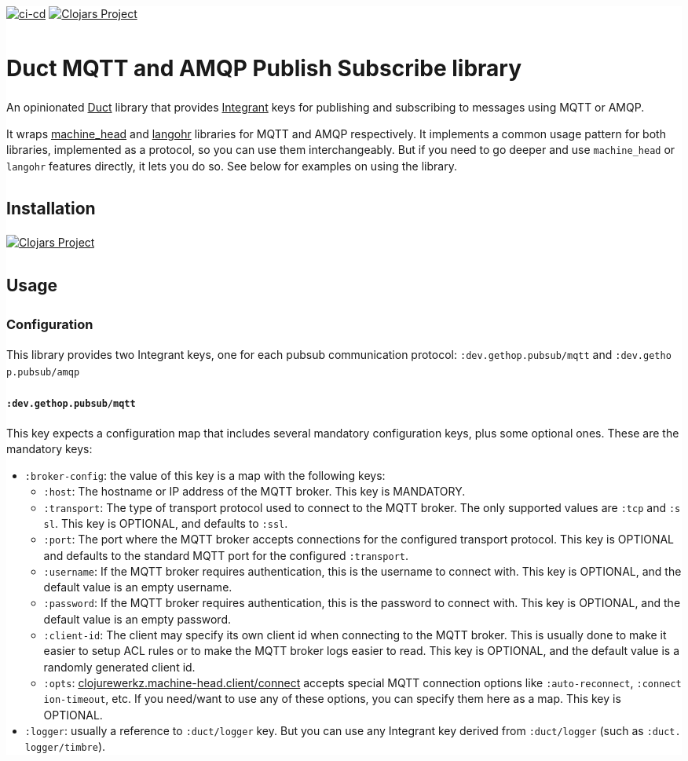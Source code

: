 [![ci-cd](https://github.com/gethop-dev/pubsub/actions/workflows/ci-cd.yml/badge.svg)](https://github.com/gethop-dev/pubsub/actions/workflows/ci-cd.yml)
[![Clojars Project](https://img.shields.io/clojars/v/dev.gethop/pubsub.svg)](https://clojars.org/dev.gethop/pubsub)

# Duct MQTT and AMQP Publish Subscribe library

An opinionated [Duct](https://github.com/duct-framework/duct) library that provides [Integrant](https://github.com/weavejester/integrant) keys for publishing and subscribing to messages using MQTT or AMQP.

It wraps [machine_head](https://github.com/clojurewerkz/machine_head) and [langohr](https://github.com/michaelklishin/langohr) libraries for MQTT and AMQP respectively. It implements a common usage pattern for both libraries, implemented as a protocol, so you can use them interchangeably. But if you need to go deeper and use `machine_head` or `langohr` features directly, it lets you do so. See below for examples on using the library.

## Installation

[![Clojars Project](https://clojars.org/dev.gethop/pubsub/latest-version.svg)](https://clojars.org/dev.gethop/pubsub)

## Usage

### Configuration

This library provides two Integrant keys, one for each pubsub communication protocol: `:dev.gethop.pubsub/mqtt` and `:dev.gethop.pubsub/amqp`

#### `:dev.gethop.pubsub/mqtt`

This key expects a configuration map that includes several mandatory configuration keys, plus some optional ones. These are the mandatory keys:

* `:broker-config`: the value of this key is a map with the following keys:
  * `:host`: The hostname or IP address of the MQTT broker. This key is MANDATORY.
  * `:transport`: The type of transport protocol used to connect to the MQTT broker. The only supported values are `:tcp` and `:ssl`. This key is OPTIONAL, and defaults to `:ssl`.
  * `:port`: The port where the MQTT broker accepts connections for the configured transport protocol. This key is OPTIONAL and defaults to the standard MQTT port for the configured `:transport`.
  * `:username`: If the MQTT broker requires authentication, this is the username to connect with. This key is OPTIONAL, and the default value is an empty username.
  * `:password`: If the MQTT broker requires authentication, this is the password to connect with. This key is OPTIONAL, and the default value is an empty password.
  * `:client-id`: The client may specify its own client id when connecting to the MQTT broker. This is usually done to make it easier to setup ACL rules or to make the MQTT broker logs easier to read. This key is OPTIONAL, and the default value is a randomly generated client id.
  * `:opts`: [clojurewerkz.machine-head.client/connect](https://github.com/clojurewerkz/machine_head/blob/master/src/clojure/clojurewerkz/machine_head/client.clj) accepts special MQTT connection options like `:auto-reconnect`, `:connection-timeout`, etc. If you need/want to use any of these options, you can specify them here as a map. This key is OPTIONAL.
* `:logger`: usually a reference to `:duct/logger` key. But you can use any Integrant key derived from `:duct/logger` (such as `:duct.logger/timbre`).
